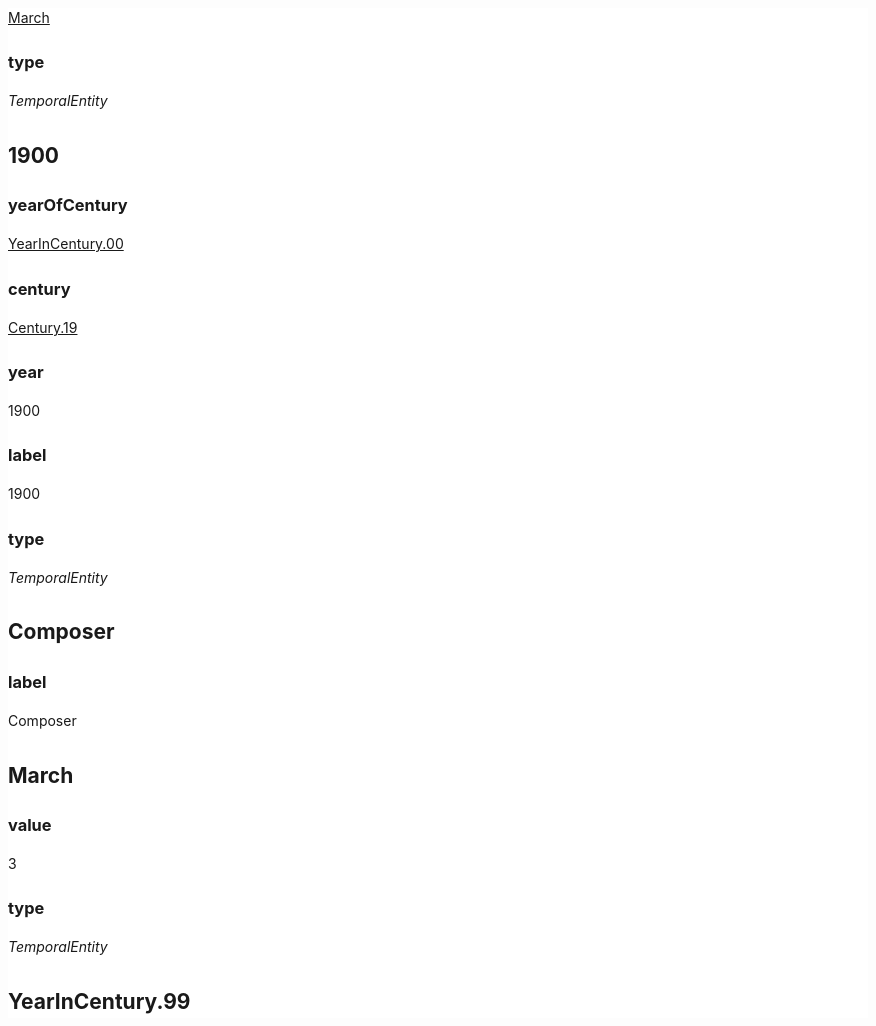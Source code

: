 
[March](#March)

### type


*TemporalEntity*

## 1900

### yearOfCentury


[YearInCentury.00](#YearInCentury.00)

### century


[Century.19](#Century.19)

### year


1900

### label


1900

### type


*TemporalEntity*

## Composer

### label


Composer

## March

### value


3

### type


*TemporalEntity*

## YearInCentury.99
